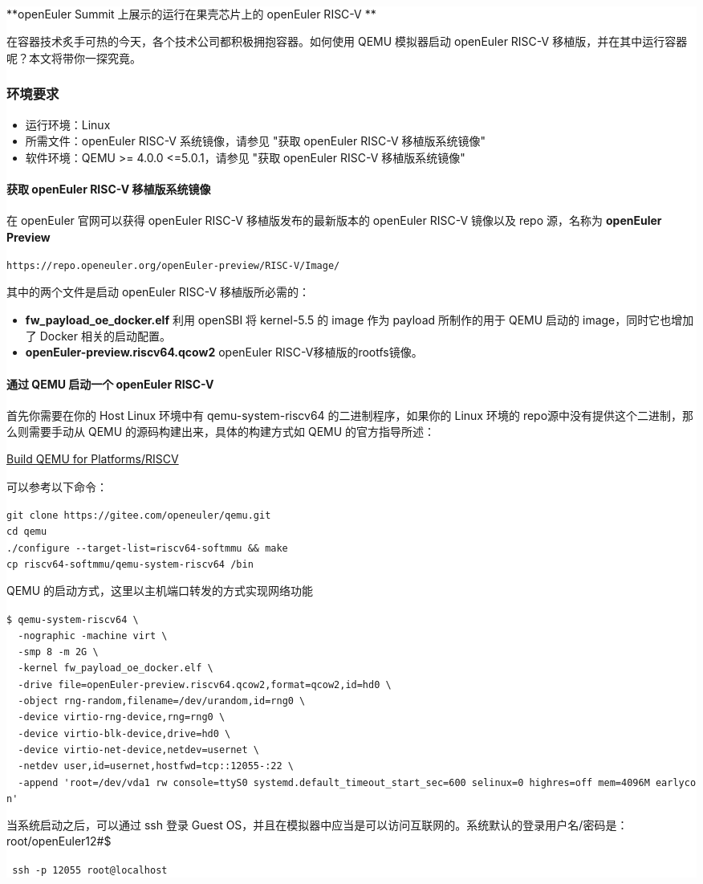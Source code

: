 **openEuler Summit 上展示的运行在果壳芯片上的 openEuler RISC-V **

在容器技术炙手可热的今天，各个技术公司都积极拥抱容器。如何使用 QEMU 模拟器启动 openEuler RISC-V 移植版，并在其中运行容器呢？本文将带你一探究竟。

### 环境要求

- 运行环境：Linux
- 所需文件：openEuler RISC-V 系统镜像，请参见 "获取 openEuler RISC-V 移植版系统镜像"
- 软件环境：QEMU >= 4.0.0  <=5.0.1，请参见 "获取 openEuler RISC-V 移植版系统镜像"

#### 获取 openEuler RISC-V 移植版系统镜像

在 openEuler 官网可以获得 openEuler RISC-V 移植版发布的最新版本的 openEuler RISC-V 镜像以及 repo 源，名称为 **openEuler Preview**
```https
https://repo.openeuler.org/openEuler-preview/RISC-V/Image/
```
其中的两个文件是启动 openEuler RISC-V 移植版所必需的：
- **fw_payload_oe_docker.elf** 利用 openSBI 将 kernel-5.5 的 image 作为 payload 所制作的用于 QEMU 启动的 image，同时它也增加了 Docker 相关的启动配置。
- **openEuler-preview.riscv64.qcow2** openEuler RISC-V移植版的rootfs镜像。

#### 通过 QEMU 启动一个 openEuler RISC-V
首先你需要在你的 Host Linux 环境中有 qemu-system-riscv64 的二进制程序，如果你的 Linux 环境的 repo源中没有提供这个二进制，那么则需要手动从 QEMU 的源码构建出来，具体的构建方式如 QEMU 的官方指导所述：

[Build QEMU for Platforms/RISCV](https://wiki.qemu.org/Documentation/Platforms/RISCV)

可以参考以下命令：

```
git clone https://gitee.com/openeuler/qemu.git
cd qemu
./configure --target-list=riscv64-softmmu && make
cp riscv64-softmmu/qemu-system-riscv64 /bin
```
QEMU 的启动方式，这里以主机端口转发的方式实现网络功能
```
$ qemu-system-riscv64 \
  -nographic -machine virt \
  -smp 8 -m 2G \
  -kernel fw_payload_oe_docker.elf \
  -drive file=openEuler-preview.riscv64.qcow2,format=qcow2,id=hd0 \
  -object rng-random,filename=/dev/urandom,id=rng0 \
  -device virtio-rng-device,rng=rng0 \
  -device virtio-blk-device,drive=hd0 \
  -device virtio-net-device,netdev=usernet \
  -netdev user,id=usernet,hostfwd=tcp::12055-:22 \
  -append 'root=/dev/vda1 rw console=ttyS0 systemd.default_timeout_start_sec=600 selinux=0 highres=off mem=4096M earlycon'
```
当系统启动之后，可以通过 ssh 登录 Guest OS，并且在模拟器中应当是可以访问互联网的。系统默认的登录用户名/密码是：root/openEuler12#$
```shell
 ssh -p 12055 root@localhost
```
